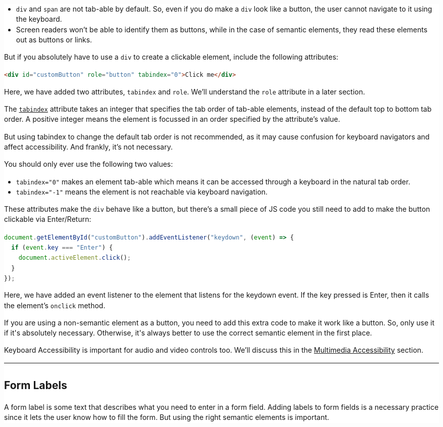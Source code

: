 - `div` and `span` are not tab-able by default. So, even if you do make a `div` look like a button, the user cannot navigate to it using the keyboard.
- Screen readers won’t be able to identify them as buttons, while in the case of semantic elements, they read these elements out as buttons or links.

But if you absolutely have to use a `div` to create a clickable element, include the following attributes:

```html
<div id="customButton" role="button" tabindex="0">Click me</div>
```

Here, we have added two attributes, `tabindex` and `role`. We’ll understand the `role` attribute in a later section.

The [<FontIcon icon="fa-brands fa-firefox"/>`tabindex`](https://developer.mozilla.org/en-US/docs/Web/HTML/Global_attributes/tabindex) attribute takes an integer that specifies the tab order of tab-able elements, instead of the default top to bottom tab order. A positive integer means the element is focussed in an order specified by the attribute’s value.

But using tabindex to change the default tab order is not recommended, as it may cause confusion for keyboard navigators and affect accessibility. And frankly, it’s not necessary.

You should only ever use the following two values:

- `tabindex="0"` makes an element tab-able which means it can be accessed through a keyboard in the natural tab order.
- `tabindex="-1"` means the element is not reachable via keyboard navigation.

These attributes make the `div` behave like a button, but there’s a small piece of JS code you still need to add to make the button clickable via Enter/Return:

```js
document.getElementById("customButton").addEventListener("keydown", (event) => {
  if (event.key === "Enter") {
    document.activeElement.click();
  }
});
```

Here, we have added an event listener to the element that listens for the keydown event. If the key pressed is Enter, then it calls the element’s `onclick` method.

If you are using a non-semantic element as a button, you need to add this extra code to make it work like a button. So, only use it if it's absolutely necessary. Otherwise, it's always better to use the correct semantic element in the first place.

Keyboard Accessibility is important for audio and video controls too. We’ll discuss this in the [Multimedia Accessibility](/freecodecamp.org/the-web-accessibility-handbook/multimedia-accessibility.md) section.

---

## Form Labels

A form label is some text that describes what you need to enter in a form field. Adding labels to form fields is a necessary practice since it lets the user know how to fill the form. But using the right semantic elements is important.
